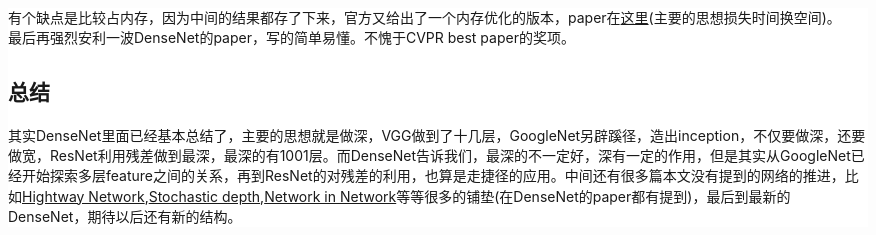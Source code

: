 有个缺点是比较占内存，因为中间的结果都存了下来，官方又给出了一个内存优化的版本，paper在[这里](https://arxiv.org/pdf/1707.06990.pdf)(主要的思想损失时间换空间)。  
最后再强烈安利一波DenseNet的paper，写的简单易懂。不愧于CVPR best paper的奖项。

## 总结
其实DenseNet里面已经基本总结了，主要的思想就是做深，VGG做到了十几层，GoogleNet另辟蹊径，造出inception，不仅要做深，还要做宽，ResNet利用残差做到最深，最深的有1001层。而DenseNet告诉我们，最深的不一定好，深有一定的作用，但是其实从GoogleNet已经开始探索多层feature之间的关系，再到ResNet的对残差的利用，也算是走捷径的应用。中间还有很多篇本文没有提到的网络的推进，比如[Hightway Network](https://arxiv.org/pdf/1505.00387.pdf),[Stochastic depth](https://arxiv.org/pdf/1603.09382.pdf),[Network in Network](https://arxiv.org/pdf/1312.4400.pdf)等等很多的铺垫(在DenseNet的paper都有提到)，最后到最新的DenseNet，期待以后还有新的结构。



